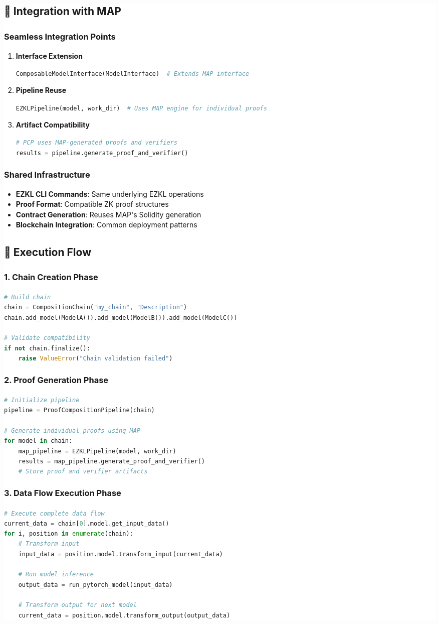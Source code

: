 ## 🔗 Integration with MAP

### Seamless Integration Points

1. **Interface Extension**
   ```python
   ComposableModelInterface(ModelInterface)  # Extends MAP interface
   ```

2. **Pipeline Reuse**
   ```python
   EZKLPipeline(model, work_dir)  # Uses MAP engine for individual proofs
   ```

3. **Artifact Compatibility**
   ```python
   # PCP uses MAP-generated proofs and verifiers
   results = pipeline.generate_proof_and_verifier()
   ```

### Shared Infrastructure
- **EZKL CLI Commands**: Same underlying EZKL operations
- **Proof Format**: Compatible ZK proof structures
- **Contract Generation**: Reuses MAP's Solidity generation
- **Blockchain Integration**: Common deployment patterns

## 🚀 Execution Flow

### 1. Chain Creation Phase
```python
# Build chain
chain = CompositionChain("my_chain", "Description")
chain.add_model(ModelA()).add_model(ModelB()).add_model(ModelC())

# Validate compatibility
if not chain.finalize():
    raise ValueError("Chain validation failed")
```

### 2. Proof Generation Phase
```python
# Initialize pipeline
pipeline = ProofCompositionPipeline(chain)

# Generate individual proofs using MAP
for model in chain:
    map_pipeline = EZKLPipeline(model, work_dir)
    results = map_pipeline.generate_proof_and_verifier()
    # Store proof and verifier artifacts
```

### 3. Data Flow Execution Phase
```python
# Execute complete data flow
current_data = chain[0].model.get_input_data()
for i, position in enumerate(chain):
    # Transform input
    input_data = position.model.transform_input(current_data)
    
    # Run model inference
    output_data = run_pytorch_model(input_data)
    
    # Transform output for next model
    current_data = position.model.transform_output(output_data)
```